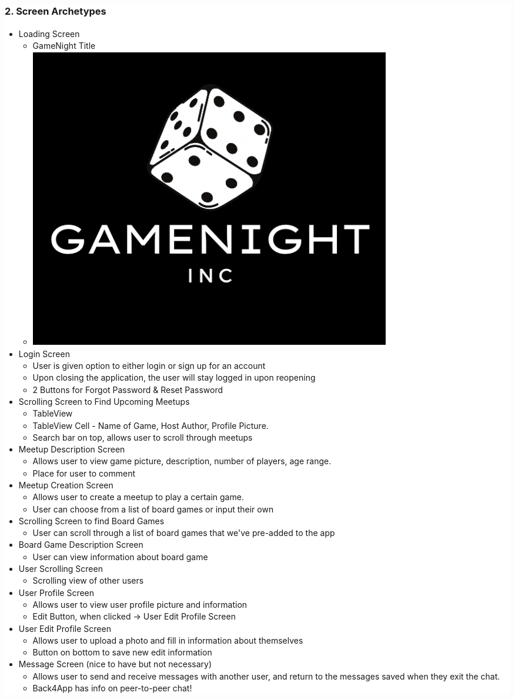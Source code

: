 ### 2. Screen Archetypes

* Loading Screen
    * GameNight Title
    * <img src="gamenight.png" width=600>
* Login Screen
   * User is given option to either login or sign up for an account
   * Upon closing the application, the user will stay logged in upon
    reopening
   * 2 Buttons for Forgot Password & Reset Password
* Scrolling Screen to Find Upcoming Meetups
    * TableView
    * TableView Cell - Name of Game, Host Author, Profile Picture.
    * Search bar on top, allows user to scroll through meetups
* Meetup Description Screen 
   * Allows user to view game picture, description, number of players, age range.
   * Place for user to comment
* Meetup Creation Screen
   * Allows user to create a meetup to play a certain game.
   * User can choose from a list of board games or input their own
* Scrolling Screen to find Board Games
   * User can scroll through a list of board games that we've pre-added to the app
* Board Game Description Screen
   * User can view information about board game
* User Scrolling Screen
   * Scrolling view of other users
* User Profile Screen
   * Allows user to view user profile picture and information
   * Edit Button, when clicked -> User Edit Profile Screen
* User Edit Profile Screen 
   * Allows user to upload a photo and fill in information about themselves
   * Button on bottom to save new edit information
* Message Screen (nice to have but not necessary)
   * Allows user to send and receive messages with another user, and return to the messages saved when they exit the chat.
   * Back4App has info on peer-to-peer chat!

